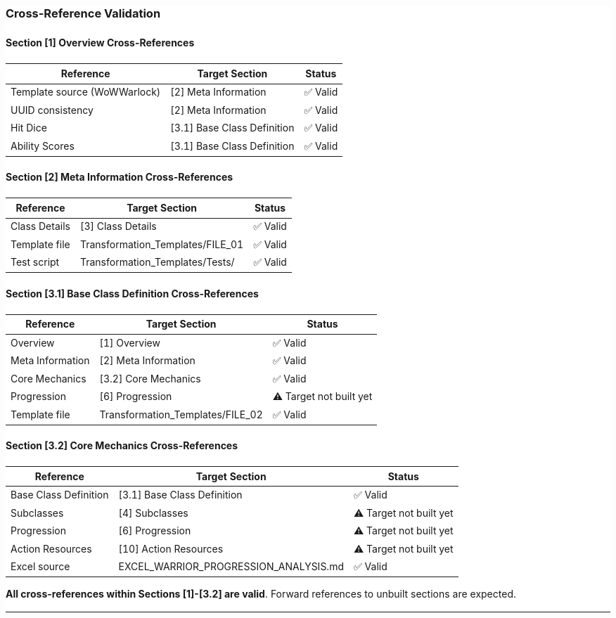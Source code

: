
### Cross-Reference Validation

#### Section [1] Overview Cross-References
| Reference | Target Section | Status |
|-----------|---------------|--------|
| Template source (WoWWarlock) | [2] Meta Information | ✅ Valid |
| UUID consistency | [2] Meta Information | ✅ Valid |
| Hit Dice | [3.1] Base Class Definition | ✅ Valid |
| Ability Scores | [3.1] Base Class Definition | ✅ Valid |

#### Section [2] Meta Information Cross-References
| Reference | Target Section | Status |
|-----------|---------------|--------|
| Class Details | [3] Class Details | ✅ Valid |
| Template file | Transformation_Templates/FILE_01 | ✅ Valid |
| Test script | Transformation_Templates/Tests/ | ✅ Valid |

#### Section [3.1] Base Class Definition Cross-References
| Reference | Target Section | Status |
|-----------|---------------|--------|
| Overview | [1] Overview | ✅ Valid |
| Meta Information | [2] Meta Information | ✅ Valid |
| Core Mechanics | [3.2] Core Mechanics | ✅ Valid |
| Progression | [6] Progression | ⚠️ Target not built yet |
| Template file | Transformation_Templates/FILE_02 | ✅ Valid |

#### Section [3.2] Core Mechanics Cross-References
| Reference | Target Section | Status |
|-----------|---------------|--------|
| Base Class Definition | [3.1] Base Class Definition | ✅ Valid |
| Subclasses | [4] Subclasses | ⚠️ Target not built yet |
| Progression | [6] Progression | ⚠️ Target not built yet |
| Action Resources | [10] Action Resources | ⚠️ Target not built yet |
| Excel source | EXCEL_WARRIOR_PROGRESSION_ANALYSIS.md | ✅ Valid |

**All cross-references within Sections [1]-[3.2] are valid**. Forward references to unbuilt sections are expected.

---

